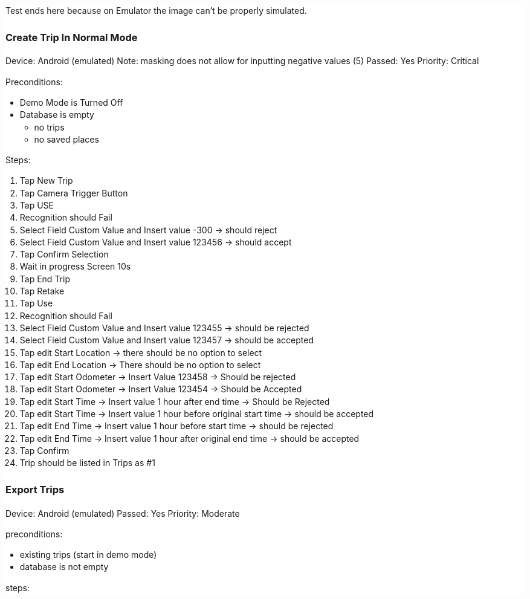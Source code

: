 Test ends here because on Emulator the image can’t be properly simulated.

### Create Trip In Normal Mode

Device: Android (emulated)
Note: masking does not allow for inputting negative values (5)
Passed: Yes
Priority: Critical

Preconditions:

- Demo Mode is Turned Off
- Database is empty
    - no trips
    - no saved places

Steps:

1. Tap New Trip 
2. Tap Camera Trigger Button
3. Tap USE
4. Recognition should Fail
5. Select Field Custom Value and Insert value -300 → should reject
6. Select Field Custom Value and Insert value 123456 → should accept
7. Tap Confirm Selection
8. Wait in progress Screen 10s
9. Tap End Trip 
10. Tap Retake
11. Tap Use
12. Recognition should Fail
13. Select Field Custom Value and Insert value 123455 → should be rejected
14. Select Field Custom Value and Insert value 123457 → should be accepted
15. Tap edit Start Location → there should be no option to select
16. Tap edit End Location → There should be no option to select
17. Tap edit Start Odometer → Insert Value 123458 → Should be rejected
18. Tap edit Start Odometer → Insert Value 123454 → Should be Accepted
19. Tap edit Start Time → Insert value 1 hour after end time → Should be Rejected
20. Tap edit Start Time → Insert value 1 hour before original start time → should be accepted
21. Tap edit End Time → Insert value 1 hour before start time → should be rejected
22. Tap edit End Time → Insert value 1 hour after original end time → should be accepted
23. Tap Confirm
24. Trip should be listed in Trips as #1

### Export Trips

Device: Android (emulated)
Passed: Yes
Priority: Moderate

preconditions:

- existing trips (start in demo mode)
- database is not empty

steps: 
